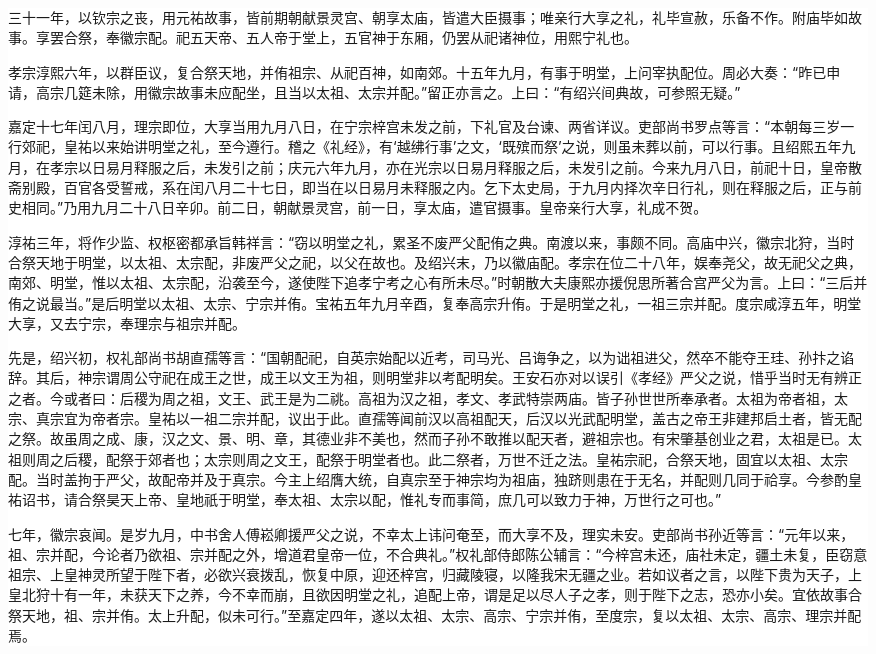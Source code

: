 三十一年，以钦宗之丧，用元祐故事，皆前期朝献景灵宫、朝享太庙，皆遣大臣摄事；唯亲行大享之礼，礼毕宣赦，乐备不作。附庙毕如故事。享罢合祭，奉徽宗配。祀五天帝、五人帝于堂上，五官神于东厢，仍罢从祀诸神位，用熙宁礼也。

孝宗淳熙六年，以群臣议，复合祭天地，并侑祖宗、从祀百神，如南郊。十五年九月，有事于明堂，上问宰执配位。周必大奏：“昨已申请，高宗几筵未除，用徽宗故事未应配坐，且当以太祖、太宗并配。”留正亦言之。上曰：“有绍兴间典故，可参照无疑。”

嘉定十七年闰八月，理宗即位，大享当用九月八日，在宁宗梓宫未发之前，下礼官及台谏、两省详议。吏部尚书罗点等言：“本朝每三岁一行郊祀，皇祐以来始讲明堂之礼，至今遵行。稽之《礼经》，有‘越绋行事’之文，‘既殡而祭’之说，则虽未葬以前，可以行事。且绍熙五年九月，在孝宗以日易月释服之后，未发引之前；庆元六年九月，亦在光宗以日易月释服之后，未发引之前。今来九月八日，前祀十日，皇帝散斋别殿，百官各受誓戒，系在闰八月二十七日，即当在以日易月未释服之内。乞下太史局，于九月内择次辛日行礼，则在释服之后，正与前史相同。”乃用九月二十八日辛卯。前二日，朝献景灵宫，前一日，享太庙，遣官摄事。皇帝亲行大享，礼成不贺。

淳祐三年，将作少监、权枢密都承旨韩祥言：“窃以明堂之礼，累圣不废严父配侑之典。南渡以来，事颇不同。高庙中兴，徽宗北狩，当时合祭天地于明堂，以太祖、太宗配，非废严父之祀，以父在故也。及绍兴末，乃以徽庙配。孝宗在位二十八年，娱奉尧父，故无祀父之典，南郊、明堂，惟以太祖、太宗配，沿袭至今，遂使陛下追孝宁考之心有所未尽。”时朝散大夫康熙亦援倪思所著合宫严父为言。上曰：“三后并侑之说最当。”是后明堂以太祖、太宗、宁宗并侑。宝祐五年九月辛酉，复奉高宗升侑。于是明堂之礼，一祖三宗并配。度宗咸淳五年，明堂大享，又去宁宗，奉理宗与祖宗并配。

先是，绍兴初，权礼部尚书胡直孺等言：“国朝配祀，自英宗始配以近考，司马光、吕诲争之，以为诎祖进父，然卒不能夺王珪、孙抃之谄辞。其后，神宗谓周公守祀在成王之世，成王以文王为祖，则明堂非以考配明矣。王安石亦对以误引《孝经》严父之说，惜乎当时无有辨正之者。今或者曰：后稷为周之祖，文王、武王是为二祧。高祖为汉之祖，孝文、孝武特崇两庙。皆子孙世世所奉承者。太祖为帝者祖，太宗、真宗宜为帝者宗。皇祐以一祖二宗并配，议出于此。直孺等闻前汉以高祖配天，后汉以光武配明堂，盖古之帝王非建邦启土者，皆无配之祭。故虽周之成、康，汉之文、景、明、章，其德业非不美也，然而子孙不敢推以配天者，避祖宗也。有宋肇基创业之君，太祖是已。太祖则周之后稷，配祭于郊者也；太宗则周之文王，配祭于明堂者也。此二祭者，万世不迁之法。皇祐宗祀，合祭天地，固宜以太祖、太宗配。当时盖拘于严父，故配帝并及于真宗。今主上绍膺大统，自真宗至于神宗均为祖庙，独跻则患在于无名，并配则几同于祫享。今参酌皇祐诏书，请合祭昊天上帝、皇地祇于明堂，奉太祖、太宗以配，惟礼专而事简，庶几可以致力于神，万世行之可也。”

七年，徽宗哀闻。是岁九月，中书舍人傅崧卿援严父之说，不幸太上讳问奄至，而大享不及，理实未安。吏部尚书孙近等言：“元年以来，祖、宗并配，今论者乃欲祖、宗并配之外，增道君皇帝一位，不合典礼。”权礼部侍郎陈公辅言：“今梓宫未还，庙社未定，疆土未复，臣窃意祖宗、上皇神灵所望于陛下者，必欲兴衰拨乱，恢复中原，迎还梓宫，归藏陵寝，以隆我宋无疆之业。若如议者之言，以陛下贵为天子，上皇北狩十有一年，未获天下之养，今不幸而崩，且欲因明堂之礼，追配上帝，谓是足以尽人子之孝，则于陛下之志，恐亦小矣。宜依故事合祭天地，祖、宗并侑。太上升配，似未可行。”至嘉定四年，遂以太祖、太宗、高宗、宁宗并侑，至度宗，复以太祖、太宗、高宗、理宗并配焉。

